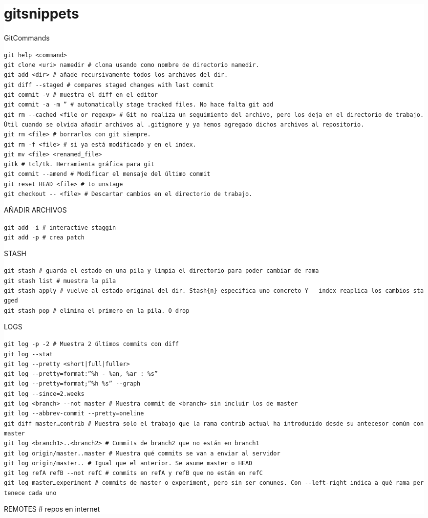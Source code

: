 # gitsnippets
GitCommands

    git help <command>
    git clone <uri> namedir # clona usando como nombre de directorio namedir.
    git add <dir> # añade recursivamente todos los archivos del dir.
    git diff --staged # compares staged changes with last commit
    git commit -v # muestra el diff en el editor
    git commit -a -m ” # automatically stage tracked files. No hace falta git add
    git rm --cached <file or regexp> # Git no realiza un seguimiento del archivo, pero los deja en el directorio de trabajo. Útil cuando se olvida añadir archivos al .gitignore y ya hemos agregado dichos archivos al repositorio.
    git rm <file> # borrarlos con git siempre.
    git rm -f <file> # si ya está modificado y en el index.
    git mv <file> <renamed_file>
    gitk # tcl/tk. Herramienta gráfica para git
    git commit --amend # Modificar el mensaje del último commit
    git reset HEAD <file> # to unstage
    git checkout -- <file> # Descartar cambios en el directorio de trabajo.

AÑADIR ARCHIVOS

    git add -i # interactive staggin
    git add -p # crea patch

STASH

    git stash # guarda el estado en una pila y limpia el directorio para poder cambiar de rama
    git stash list # muestra la pila
    git stash apply # vuelve al estado original del dir. Stash{n} especifica uno concreto Y --index reaplica los cambios stagged
    git stash pop # elimina el primero en la pila. O drop

LOGS

    git log -p -2 # Muestra 2 últimos commits con diff
    git log --stat
    git log --pretty <short|full|fuller>
    git log --pretty=format:”%h - %an, %ar : %s”
    git log --pretty=format;”%h %s” --graph
    git log --since=2.weeks
    git log <branch> --not master # Muestra commit de <branch> sin incluir los de master
    git log --abbrev-commit --pretty=oneline
    git diff master…contrib # Muestra solo el trabajo que la rama contrib actual ha introducido desde su antecesor común con master
    git log <branch1>..<branch2> # Commits de branch2 que no están en branch1
    git log origin/master..master # Muestra qué commits se van a enviar al servidor
    git log origin/master.. # Igual que el anterior. Se asume master o HEAD
    git log refA refB --not refC # commits en refA y refB que no están en refC
    git log master…experiment # commits de master o experiment, pero sin ser comunes. Con --left-right indica a qué rama pertenece cada uno

REMOTES # repos en internet
